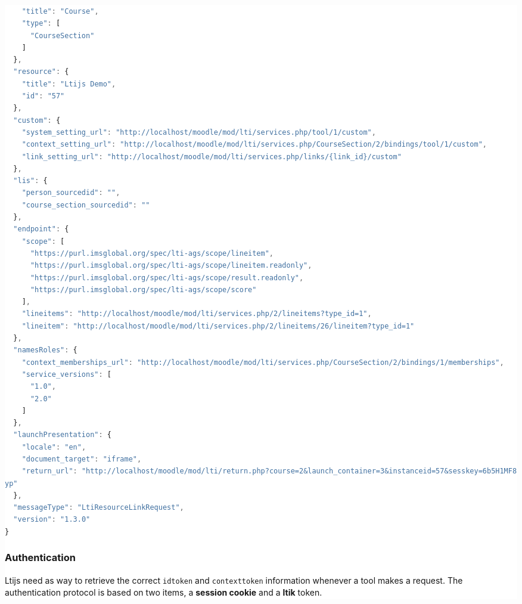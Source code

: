 ```javascript
    "title": "Course",
    "type": [
      "CourseSection"
    ]
  },
  "resource": {
    "title": "Ltijs Demo",
    "id": "57"
  },
  "custom": {
    "system_setting_url": "http://localhost/moodle/mod/lti/services.php/tool/1/custom",
    "context_setting_url": "http://localhost/moodle/mod/lti/services.php/CourseSection/2/bindings/tool/1/custom",
    "link_setting_url": "http://localhost/moodle/mod/lti/services.php/links/{link_id}/custom"
  },
  "lis": {
    "person_sourcedid": "",
    "course_section_sourcedid": ""
  },
  "endpoint": {
    "scope": [
      "https://purl.imsglobal.org/spec/lti-ags/scope/lineitem",
      "https://purl.imsglobal.org/spec/lti-ags/scope/lineitem.readonly",
      "https://purl.imsglobal.org/spec/lti-ags/scope/result.readonly",
      "https://purl.imsglobal.org/spec/lti-ags/scope/score"
    ],
    "lineitems": "http://localhost/moodle/mod/lti/services.php/2/lineitems?type_id=1",
    "lineitem": "http://localhost/moodle/mod/lti/services.php/2/lineitems/26/lineitem?type_id=1"
  },
  "namesRoles": {
    "context_memberships_url": "http://localhost/moodle/mod/lti/services.php/CourseSection/2/bindings/1/memberships",
    "service_versions": [
      "1.0",
      "2.0"
    ]
  },
  "launchPresentation": {
    "locale": "en",
    "document_target": "iframe",
    "return_url": "http://localhost/moodle/mod/lti/return.php?course=2&launch_container=3&instanceid=57&sesskey=6b5H1MF8yp"
  },
  "messageType": "LtiResourceLinkRequest",
  "version": "1.3.0"
}
```

### Authentication

Ltijs need as way to retrieve the correct `idtoken` and `contexttoken` information whenever a tool makes a request. The authentication protocol is based on two items, a **session cookie** and a **ltik** token.
